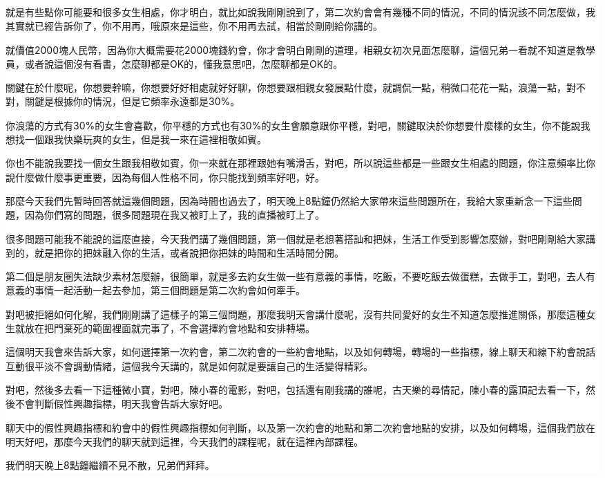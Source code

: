 就是有些點你可能要和很多女生相處，你才明白，就比如說我剛剛說到了，第二次約會會有幾種不同的情況，不同的情況該不同怎麼做，我其實就已經告訴你了，你不用再，哦原來是這些，你不用再去試，相當於剛剛給你講的。

就價值2000塊人民幣，因為你大概需要花2000塊錢約會，你才會明白剛剛的道理，相親女初次見面怎麼聊，這個兄弟一看就不知道是教學員，或者說這個沒有看書，怎麼聊都是OK的，懂我意思吧，怎麼聊都是OK的。

關鍵在於什麼呢，你想要幹嘛，你想要好好相處就好好聊，你想要跟相親女發展點什麼，就調侃一點，稍微口花花一點，浪蕩一點，對不對，關鍵是根據你的情況，但是它頻率永遠都是30%。

你浪蕩的方式有30%的女生會喜歡，你平穩的方式也有30%的女生會願意跟你平穩，對吧，關鍵取決於你想要什麼樣的女生，你不能說我想找一個跟我快樂玩爽的女生，但是我一來在這裡相敬如賓。

你也不能說我要找一個女生跟我相敬如賓，你一來就在那裡跟她有嘴滑舌，對吧，所以說這些都是一些跟女生相處的問題，你注意頻率比你說什麼做什麼事更重要，因為每個人性格不同，你只能找到頻率好吧，好。

那麼今天我們先暫時回答就這幾個問題，因為時間也過去了，明天晚上8點鐘仍然給大家帶來這些問題所在，我給大家重新念一下這些問題，因為你們寫的問題，很多問題現在我又被盯上了，我的直播被盯上了。

很多問題可能我不能說的這麼直接，今天我們講了幾個問題，第一個就是老想著搭訕和把妹，生活工作受到影響怎麼辦，對吧剛剛給大家講到的，就是把你的把妹融入你的生活，或者說把你把妹的時間和生活時間分開。

第二個是朋友圈失法缺少素材怎麼辦，很簡單，就是多去約女生做一些有意義的事情，吃飯，不要吃飯去做蛋糕，去做手工，對吧，去人有意義的事情一起活動一起去參加，第三個問題是第二次約會如何牽手。

對吧被拒絕如何化解，我們剛剛講了這樣子的第三個問題，那麼我明天會講什麼呢，沒有共同愛好的女生不知道怎麼推進關係，那麼這種女生就放在把門棄死的範圍裡面就完事了，不會選擇約會地點和安排轉場。

這個明天我會來告訴大家，如何選擇第一次約會，第二次約會的一些約會地點，以及如何轉場，轉場的一些指標，線上聊天和線下約會說話互動很平淡不會調動情緒，這個我今天講的，就是如何就是要讓自己的生活變得精彩。

對吧，然後多去看一下這種微小寶，對吧，陳小春的電影，對吧，包括還有剛我講的誰呢，古天樂的尋情記，陳小春的露頂記去看一下，然後不會判斷假性興趣指標，明天我會告訴大家好吧。

聊天中的假性興趣指標和約會中的假性興趣指標如何判斷，以及第一次約會的地點和第二次約會地點的安排，以及如何轉場，這個我們放在明天好吧，那麼今天我們的聊天就到這裡，今天我們的課程呢，就在這裡內部課程。

我們明天晚上8點鐘繼續不見不散，兄弟們拜拜。